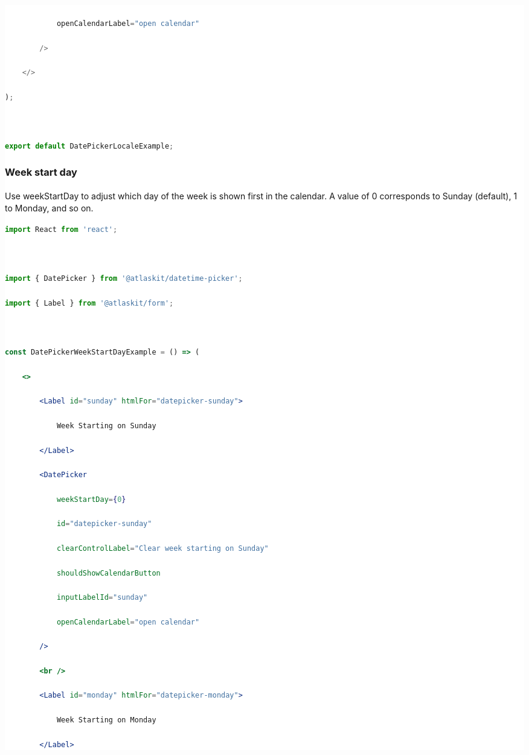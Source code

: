```jsx

			openCalendarLabel="open calendar"

		/>

	</>

);



export default DatePickerLocaleExample;
```

### Week start day

Use weekStartDay to adjust which day of the week is shown first in the calendar. A value of 0 corresponds to Sunday (default), 1 to Monday, and so on. 

```jsx
import React from 'react';



import { DatePicker } from '@atlaskit/datetime-picker';

import { Label } from '@atlaskit/form';



const DatePickerWeekStartDayExample = () => (

	<>

		<Label id="sunday" htmlFor="datepicker-sunday">

			Week Starting on Sunday

		</Label>

		<DatePicker

			weekStartDay={0}

			id="datepicker-sunday"

			clearControlLabel="Clear week starting on Sunday"

			shouldShowCalendarButton

			inputLabelId="sunday"

			openCalendarLabel="open calendar"

		/>

		<br />

		<Label id="monday" htmlFor="datepicker-monday">

			Week Starting on Monday

		</Label>

```